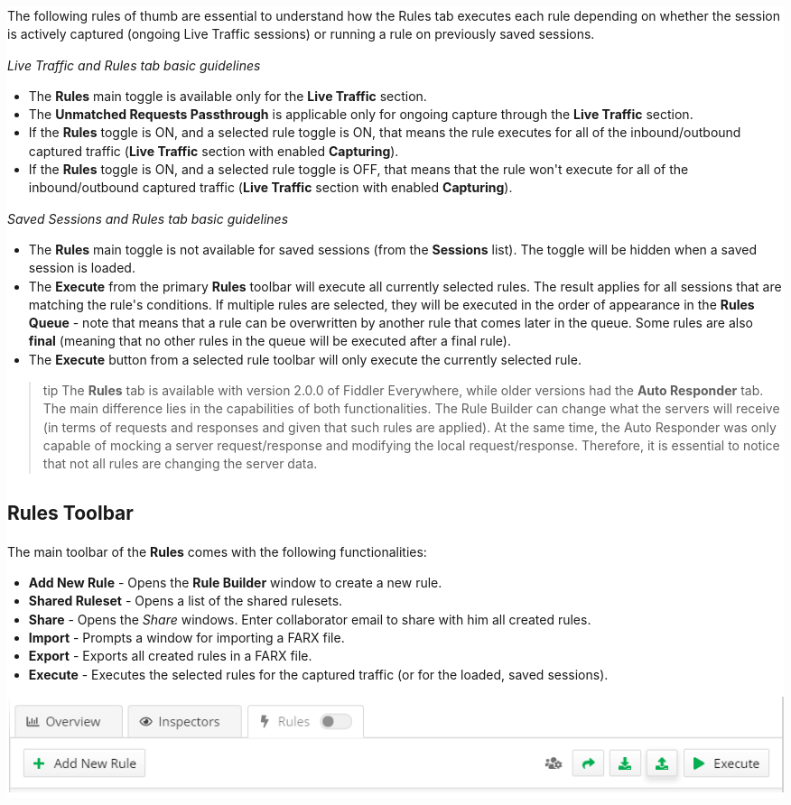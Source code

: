 The following rules of thumb are essential to understand how the Rules tab executes each rule depending on whether the session is actively captured (ongoing Live Traffic sessions) or running a rule on previously saved sessions.

_Live Traffic and Rules tab basic guidelines_

  - The **Rules** main toggle is available only for the **Live Traffic** section.
  - The **Unmatched Requests Passthrough** is applicable only for ongoing capture through the **Live Traffic** section.
 -  If the **Rules** toggle is ON, and a selected rule toggle is ON, that means the rule executes for all of the inbound/outbound captured traffic (**Live Traffic** section with enabled **Capturing**).
  - If the **Rules** toggle is ON, and a selected rule toggle is OFF, that means that the rule won't execute for all of the inbound/outbound captured traffic (**Live Traffic** section with enabled **Capturing**).


_Saved Sessions and Rules tab basic guidelines_

 - The **Rules** main toggle is not available for saved sessions (from the **Sessions** list). The toggle will be hidden when a saved session is loaded.
 - The **Execute** from the primary **Rules** toolbar will execute all currently selected rules. The result applies for all sessions that are matching the rule's conditions. If multiple rules are selected, they will be executed in the order of appearance in the **Rules Queue** - note that means that a rule can be overwritten by another rule that comes later in the queue. Some rules are also **final** (meaning that no other rules in the queue will be executed after a final rule).
 - The **Execute** button from a selected rule toolbar will only execute the currently selected rule.


>tip The **Rules** tab is available with version 2.0.0 of Fiddler Everywhere, while older versions had the **Auto Responder** tab. The main difference lies in the capabilities of both functionalities. The Rule Builder can change what the servers will receive (in terms of requests and responses and given that such rules are applied). At the same time, the Auto Responder was only capable of mocking a server request/response and modifying the local request/response. Therefore, it is essential to notice that not all rules are changing the server data.


## Rules Toolbar

The main toolbar of the **Rules** comes with the following functionalities:

- **Add New Rule** - Opens the **Rule Builder** window to create a new rule.
- **Shared Ruleset** - Opens a list of the shared rulesets.
- **Share** - Opens the _Share_ windows. Enter collaborator email to share with him all created rules.
- **Import** - Prompts a window for importing a FARX file.
- **Export** - Exports all created rules in a FARX file.
- **Execute** - Executes the selected rules for the captured traffic (or for the loaded, saved sessions).

![Rules tab toolbar](../../images/livetraffic/rb/rules-toolbar.png)

